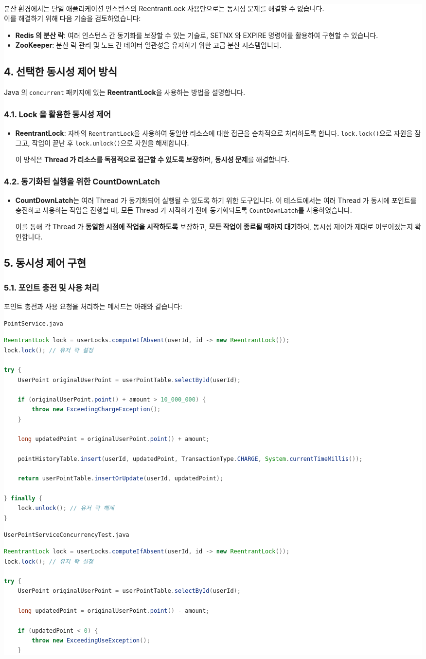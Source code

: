 분산 환경에서는 단일 애플리케이션 인스턴스의 ReentrantLock 사용만으로는 동시성 문제를 해결할 수 없습니다.  
이를 해결하기 위해 다음 기술을 검토하였습니다:

- **Redis 의 분산 락**: 여러 인스턴스 간 동기화를 보장할 수 있는 기술로, SETNX 와 EXPIRE 명령어를 활용하여 구현할 수 있습니다.
- **ZooKeeper**: 분산 락 관리 및 노드 간 데이터 일관성을 유지하기 위한 고급 분산 시스템입니다.

## 4. 선택한 동시성 제어 방식

Java 의 `concurrent` 패키지에 있는 **ReentrantLock**을 사용하는 방법을 설명합니다.

### 4.1. Lock 을 활용한 동시성 제어

- **ReentrantLock**: 자바의 `ReentrantLock`을 사용하여 동일한 리소스에 대한 접근을 순차적으로 처리하도록 합니다. `lock.lock()`으로 자원을 잠그고, 작업이 끝난 후 `lock.unlock()`으로 자원을 해제합니다.

  이 방식은 **Thread 가 리소스를 독점적으로 접근할 수 있도록 보장**하며, **동시성 문제**를 해결합니다.

### 4.2. 동기화된 실행을 위한 CountDownLatch

- **CountDownLatch**는 여러 Thread 가 동기화되어 실행될 수 있도록 하기 위한 도구입니다. 이 테스트에서는 여러 Thread 가 동시에 포인트를 충전하고 사용하는 작업을 진행할 때, 모든 Thread 가 시작하기 전에 동기화되도록 `CountDownLatch`를 사용하였습니다.

  이를 통해 각 Thread 가 **동일한 시점에 작업을 시작하도록** 보장하고, **모든 작업이 종료될 때까지 대기**하여, 동시성 제어가 제대로 이루어졌는지 확인합니다.

## 5. 동시성 제어 구현

### 5.1. 포인트 충전 및 사용 처리

포인트 충전과 사용 요청을 처리하는 메서드는 아래와 같습니다:

`PointService.java`
```java
ReentrantLock lock = userLocks.computeIfAbsent(userId, id -> new ReentrantLock());
lock.lock(); // 유저 락 설정

try {
    UserPoint originalUserPoint = userPointTable.selectById(userId);
    
    if (originalUserPoint.point() + amount > 10_000_000) {
        throw new ExceedingChargeException();
    }
    
    long updatedPoint = originalUserPoint.point() + amount;
    
    pointHistoryTable.insert(userId, updatedPoint, TransactionType.CHARGE, System.currentTimeMillis());
    
    return userPointTable.insertOrUpdate(userId, updatedPoint);

} finally {
    lock.unlock(); // 유저 락 해제
}
```
`UserPointServiceConcurrencyTest.java`
```java
ReentrantLock lock = userLocks.computeIfAbsent(userId, id -> new ReentrantLock());
lock.lock(); // 유저 락 설정

try {
    UserPoint originalUserPoint = userPointTable.selectById(userId);
    
    long updatedPoint = originalUserPoint.point() - amount;
    
    if (updatedPoint < 0) {
        throw new ExceedingUseException();
    }
```